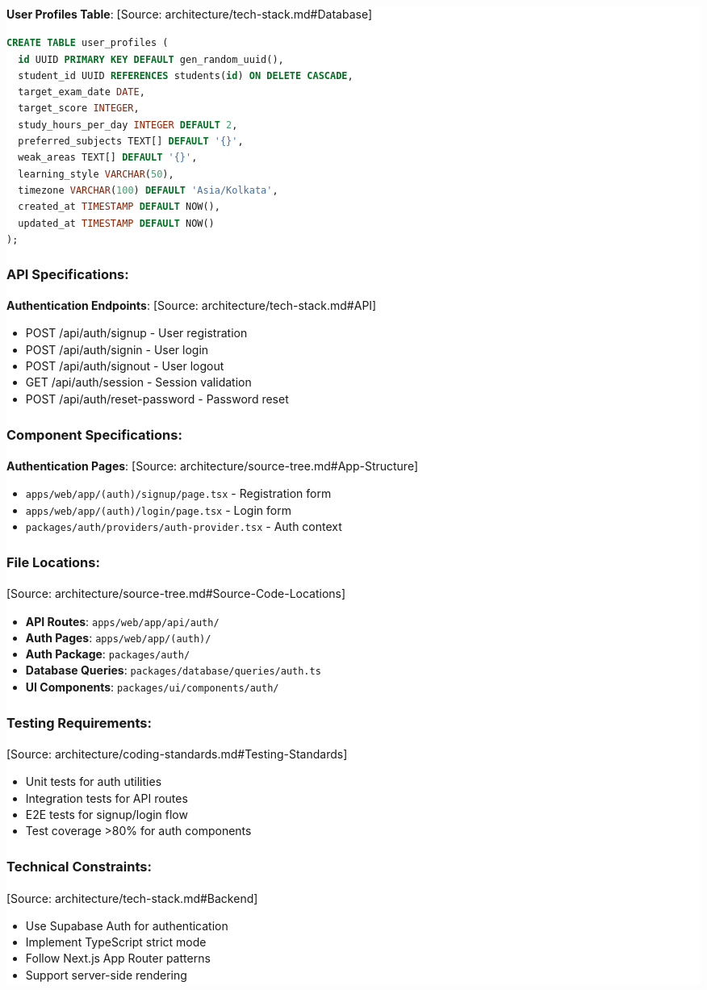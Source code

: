 **User Profiles Table**: [Source: architecture/tech-stack.md#Database]
```sql
CREATE TABLE user_profiles (
  id UUID PRIMARY KEY DEFAULT gen_random_uuid(),
  student_id UUID REFERENCES students(id) ON DELETE CASCADE,
  target_exam_date DATE,
  target_score INTEGER,
  study_hours_per_day INTEGER DEFAULT 2,
  preferred_subjects TEXT[] DEFAULT '{}',
  weak_areas TEXT[] DEFAULT '{}',
  learning_style VARCHAR(50),
  timezone VARCHAR(100) DEFAULT 'Asia/Kolkata',
  created_at TIMESTAMP DEFAULT NOW(),
  updated_at TIMESTAMP DEFAULT NOW()
);
```

### API Specifications:
**Authentication Endpoints**: [Source: architecture/tech-stack.md#API]
- POST /api/auth/signup - User registration
- POST /api/auth/signin - User login
- POST /api/auth/signout - User logout
- GET /api/auth/session - Session validation
- POST /api/auth/reset-password - Password reset

### Component Specifications:
**Authentication Pages**: [Source: architecture/source-tree.md#App-Structure]
- `apps/web/app/(auth)/signup/page.tsx` - Registration form
- `apps/web/app/(auth)/login/page.tsx` - Login form
- `packages/auth/providers/auth-provider.tsx` - Auth context

### File Locations:
[Source: architecture/source-tree.md#Source-Code-Locations]
- **API Routes**: `apps/web/app/api/auth/`
- **Auth Pages**: `apps/web/app/(auth)/`
- **Auth Package**: `packages/auth/`
- **Database Queries**: `packages/database/queries/auth.ts`
- **UI Components**: `packages/ui/components/auth/`

### Testing Requirements:
[Source: architecture/coding-standards.md#Testing-Standards]
- Unit tests for auth utilities
- Integration tests for API routes
- E2E tests for signup/login flow
- Test coverage >80% for auth components

### Technical Constraints:
[Source: architecture/tech-stack.md#Backend]
- Use Supabase Auth for authentication
- Implement TypeScript strict mode
- Follow Next.js App Router patterns
- Support server-side rendering
